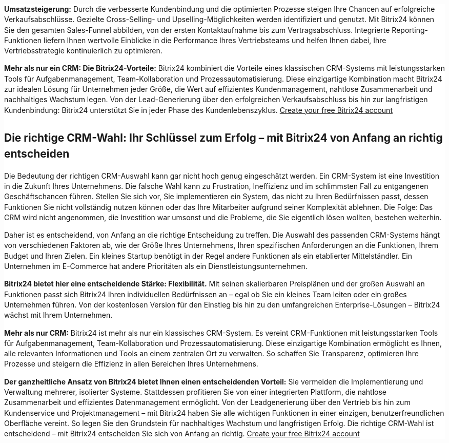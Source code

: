 **Umsatzsteigerung:**  Durch die verbesserte Kundenbindung und die optimierten Prozesse steigen Ihre Chancen auf erfolgreiche Verkaufsabschlüsse.  Gezielte Cross-Selling- und Upselling-Möglichkeiten werden identifiziert und genutzt.  Mit Bitrix24 können Sie den gesamten Sales-Funnel abbilden, von der ersten Kontaktaufnahme bis zum Vertragsabschluss.  Integrierte Reporting-Funktionen liefern Ihnen wertvolle Einblicke in die Performance Ihres Vertriebsteams und helfen Ihnen dabei, Ihre Vertriebsstrategie kontinuierlich zu optimieren.

**Mehr als nur ein CRM: Die Bitrix24-Vorteile:**  Bitrix24 kombiniert die Vorteile eines klassischen CRM-Systems mit leistungsstarken Tools für Aufgabenmanagement, Team-Kollaboration und Prozessautomatisierung.  Diese einzigartige Kombination macht Bitrix24 zur idealen Lösung für Unternehmen jeder Größe, die Wert auf effizientes Kundenmanagement, nahtlose Zusammenarbeit und nachhaltiges Wachstum legen.  Von der Lead-Generierung über den erfolgreichen Verkaufsabschluss bis hin zur langfristigen Kundenbindung: Bitrix24 unterstützt Sie in jeder Phase des Kundenlebenszyklus. <a href="https://www.bitrix24.com/create.php?p=25482205&p1=DasersteCRMf%C3%BCrIhrUnternehmen%3ASchritt-f%C3%BCr-Schritt-AnleitungzurAuswahl" rel="noindex nofollow">Create your free Bitrix24 account</a>

## Die richtige CRM-Wahl: Ihr Schlüssel zum Erfolg – mit Bitrix24 von Anfang an richtig entscheiden

Die Bedeutung der richtigen CRM-Auswahl kann gar nicht hoch genug eingeschätzt werden.  Ein CRM-System ist eine Investition in die Zukunft Ihres Unternehmens. Die falsche Wahl kann zu Frustration, Ineffizienz und im schlimmsten Fall zu entgangenen Geschäftschancen führen.  Stellen Sie sich vor, Sie implementieren ein System, das nicht zu Ihren Bedürfnissen passt, dessen Funktionen Sie nicht vollständig nutzen können oder das Ihre Mitarbeiter aufgrund seiner Komplexität ablehnen.  Die Folge:  Das CRM wird nicht angenommen, die Investition war umsonst und die Probleme, die Sie eigentlich lösen wollten, bestehen weiterhin.

Daher ist es entscheidend, von Anfang an die richtige Entscheidung zu treffen.  Die Auswahl des passenden CRM-Systems hängt von verschiedenen Faktoren ab, wie der Größe Ihres Unternehmens, Ihren spezifischen Anforderungen an die Funktionen, Ihrem Budget und Ihren Zielen.  Ein kleines Startup benötigt in der Regel andere Funktionen als ein etablierter Mittelständler.  Ein Unternehmen im E-Commerce hat andere Prioritäten als ein Dienstleistungsunternehmen.

**Bitrix24 bietet hier eine entscheidende Stärke: Flexibilität.**  Mit seinen skalierbaren Preisplänen und der großen Auswahl an Funktionen passt sich Bitrix24 Ihren individuellen Bedürfnissen an – egal ob Sie ein kleines Team leiten oder ein großes Unternehmen führen.  Von der kostenlosen Version für den Einstieg bis hin zu den umfangreichen Enterprise-Lösungen – Bitrix24 wächst mit Ihrem Unternehmen.

**Mehr als nur CRM:**  Bitrix24 ist mehr als nur ein klassisches CRM-System. Es vereint CRM-Funktionen mit leistungsstarken Tools für Aufgabenmanagement, Team-Kollaboration und Prozessautomatisierung.  Diese einzigartige Kombination ermöglicht es Ihnen, alle relevanten Informationen und Tools an einem zentralen Ort zu verwalten.  So schaffen Sie Transparenz, optimieren Ihre Prozesse und steigern die Effizienz in allen Bereichen Ihres Unternehmens.

**Der ganzheitliche Ansatz von Bitrix24 bietet Ihnen einen entscheidenden Vorteil:**  Sie vermeiden die Implementierung und Verwaltung mehrerer, isolierter Systeme.  Stattdessen profitieren Sie von einer integrierten Plattform, die nahtlose Zusammenarbeit und effizientes Datenmanagement ermöglicht.  Von der Leadgenerierung über den Vertrieb bis hin zum Kundenservice und Projektmanagement – mit Bitrix24 haben Sie alle wichtigen Funktionen in einer einzigen, benutzerfreundlichen Oberfläche vereint.  So legen Sie den Grundstein für nachhaltiges Wachstum und langfristigen Erfolg.  Die richtige CRM-Wahl ist entscheidend – mit Bitrix24 entscheiden Sie sich von Anfang an richtig. <a href="https://www.bitrix24.com/create.php?p=25482205&p1=DasersteCRMf%C3%BCrIhrUnternehmen%3ASchritt-f%C3%BCr-Schritt-AnleitungzurAuswahl" rel="noindex nofollow">Create your free Bitrix24 account</a>
